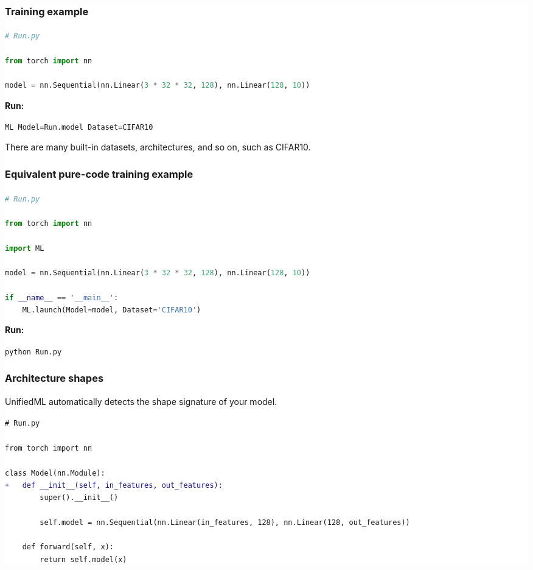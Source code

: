[//]: # (with many defaults provided, such as ready-to use datasets, envs, and agents, e.g.)

[//]: # (```console)

[//]: # (ML Eyes=MyFile.model Dataset=CIFAR10)

[//]: # (```)

[//]: # ()
[//]: # (The above theoretically trains CIFAR10.)

### Training example

```python
# Run.py

from torch import nn

model = nn.Sequential(nn.Linear(3 * 32 * 32, 128), nn.Linear(128, 10))
```

**Run:**

```console
ML Model=Run.model Dataset=CIFAR10
```

There are many built-in datasets, architectures, and so on, such as CIFAR10.

### Equivalent pure-code training example

```python
# Run.py

from torch import nn

import ML

model = nn.Sequential(nn.Linear(3 * 32 * 32, 128), nn.Linear(128, 10))

if __name__ == '__main__':
    ML.launch(Model=model, Dataset='CIFAR10')
```

**Run:**

```console
python Run.py
```

### Architecture shapes

UnifiedML automatically detects the shape signature of your model.

```diff
# Run.py

from torch import nn

class Model(nn.Module): 
+   def __init__(self, in_features, out_features):
        super().__init__()
        
        self.model = nn.Sequential(nn.Linear(in_features, 128), nn.Linear(128, out_features))

    def forward(self, x):
        return self.model(x)
```


[//]: # (Cheat sheet)
[//]: # (Small scale &#40;horizontally below&#41;, medium scale, large scale)
[//]: # (Broad examples in readme with links below to more examples ./Examples ./1. blablabla 2. blablabla)
[//]: # (### Tutorials)
[//]: # (How would you like to use UnifiedML?)
[//]: # (- [As quick boilerplate for training simple neural network models]&#40;&#41;)
[//]: # (  - something something)
[//]: # (  - something something)
[//]: # (- [As a general-purpose, accelerated trainer like Pytorch Lightning]&#40;&#41;)
[//]: # (  - isn't this the same )
[//]: # (- [As a library like Huggingface]&#40;&#41;)
[//]: # (- [As a research tool and generalist agent like GATO]&#40;&#41; )
[//]: # (- [As a decision-maker and real-world, real-time actor A.K.A. robots]&#40;&#41;)
[//]: # (<p align="center">)
[//]: # (<img width="40%" src="https://github.com/AGI-init/Assets/assets/92597756/d92e6b3f-9625-427c-87ef-909b3ec40f08"><br><br>)
[//]: # (</p>)
[//]: # (![What_is_dark]&#40;https://github.com/AGI-init/Assets/assets/92597756/05c0f5bb-c4b8-495c-abca-bfe6d4c5b16f#gh-dark-mode-only&#41;)
[//]: # (![What_is]&#40;https://github.com/AGI-init/Assets/assets/92597756/79d39050-9424-4ae8-a125-f52002443f1f#gh-light-mode-only&#41;)
[//]: # (UnifiedML is as much a hyperparameters engine for ML as it is a generalist agent. It's built on a novel framework for automatically unifying tasks across wide and diverse domains. Using it is easy. It's simultaneously a trainer like Pytorch Lightning, a library like Huggingface, and a RL/robotics/generative/etc. toolbox for defining ML tasks that can be unified, and generalized. Read the [Quick Tutorial]&#40;#quick-start&#41; and then see [Defining Tasks]&#40;#recipes&#41;.)
[//]: # (Our vision is to bring together the world of ML into one model, for the purpose of giving humanity the world-knowledge and decision-agent to restore spirit and happiness to our collective insanity, if we use it wisely.)
[//]: # (To do that, we need a decentralized effort to unify the world's tasks under a shared hyperparameter language, including data, environments, and learning objectives. To use it wisely, we need a lot of luck and human intelligence.)
[//]: # (TODO Put in expanders)
[//]: # (Plots, reel)
[//]: # (caption: something .. as saved in ```Benchmarking/```.)
[//]: # (The code in this repo was programmed and conceived by **Sam Lerman** under the support of PhD advisor [Dr. Chenliang Xu]&#40;&#41;, project PI lead [Dr. Niaz Abdolrahim]&#40;&#41;, and funding from the NSF Materials Science something-something grant [#]&#40;&#41;. )
[//]: # (**We need funding.**)
[//]: # (<br>Please [Sponsor]&#40;https://github.com/sponsors/AGI-init&#41; us.)